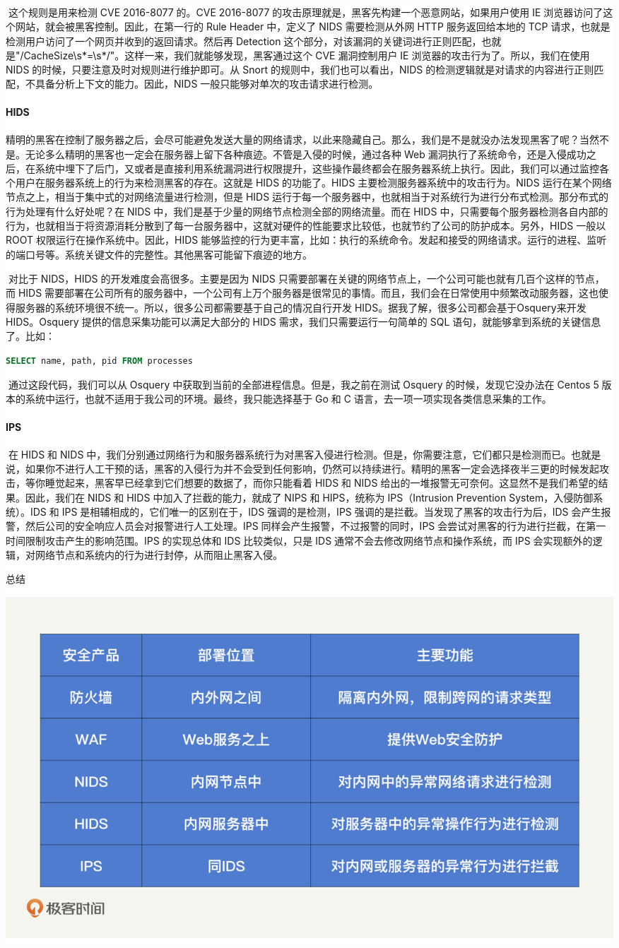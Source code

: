 ​		这个规则是用来检测 CVE 2016-8077 的。CVE 2016-8077 的攻击原理就是，黑客先构建一个恶意网站，如果用户使用 IE 浏览器访问了这个网站，就会被黑客控制。因此，在第一行的 Rule Header 中，定义了 NIDS 需要检测从外网 HTTP 服务返回给本地的 TCP 请求，也就是检测用户访问了一个网页并收到的返回请求。然后再 Detection 这个部分，对该漏洞的关键词进行正则匹配，也就是"/CacheSize\s*=\s*/"。这样一来，我们就能够发现，黑客通过这个 CVE 漏洞控制用户 IE 浏览器的攻击行为了。所以，我们在使用 NIDS 的时候，只要注意及时对规则进行维护即可。从 Snort 的规则中，我们也可以看出，NIDS 的检测逻辑就是对请求的内容进行正则匹配，不具备分析上下文的能力。因此，NIDS 一般只能够对单次的攻击请求进行检测。

#### HIDS

​		精明的黑客在控制了服务器之后，会尽可能避免发送大量的网络请求，以此来隐藏自己。那么，我们是不是就没办法发现黑客了呢？当然不是。无论多么精明的黑客也一定会在服务器上留下各种痕迹。不管是入侵的时候，通过各种 Web 漏洞执行了系统命令，还是入侵成功之后，在系统中埋下了后门，又或者是直接利用系统漏洞进行权限提升，这些操作最终都会在服务器系统上执行。因此，我们可以通过监控各个用户在服务器系统上的行为来检测黑客的存在。这就是 HIDS 的功能了。HIDS 主要检测服务器系统中的攻击行为。NIDS 运行在某个网络节点之上，相当于集中式的对网络流量进行检测，但是 HIDS 运行于每一个服务器中，也就相当于对系统行为进行分布式检测。那分布式的行为处理有什么好处呢？在 NIDS 中，我们是基于少量的网络节点检测全部的网络流量。而在 HIDS 中，只需要每个服务器检测各自内部的行为，也就相当于将资源消耗分散到了每一台服务器中，这就对硬件的性能要求比较低，也就节约了公司的防护成本。另外，HIDS 一般以 ROOT 权限运行在操作系统中。因此，HIDS 能够监控的行为更丰富，比如：执行的系统命令。发起和接受的网络请求。运行的进程、监听的端口号等。系统关键文件的完整性。其他黑客可能留下痕迹的地方。

​		对比于 NIDS，HIDS 的开发难度会高很多。主要是因为 NIDS 只需要部署在关键的网络节点上，一个公司可能也就有几百个这样的节点，而 HIDS 需要部署在公司所有的服务器中，一个公司有上万个服务器是很常见的事情。而且，我们会在日常使用中频繁改动服务器，这也使得服务器的系统环境很不统一。所以，很多公司都需要基于自己的情况自行开发 HIDS。据我了解，很多公司都会基于Osquery来开发 HIDS。Osquery 提供的信息采集功能可以满足大部分的 HIDS 需求，我们只需要运行一句简单的 SQL 语句，就能够拿到系统的关键信息了。比如：

````sql		
SELECT name, path, pid FROM processes
````

​		通过这段代码，我们可以从 Osquery 中获取到当前的全部进程信息。但是，我之前在测试 Osquery 的时候，发现它没办法在 Centos 5 版本的系统中运行，也就不适用于我公司的环境。最终，我只能选择基于 Go 和 C 语言，去一项一项实现各类信息采集的工作。

#### IPS

​		在 HIDS 和 NIDS 中，我们分别通过网络行为和服务器系统行为对黑客入侵进行检测。但是，你需要注意，它们都只是检测而已。也就是说，如果你不进行人工干预的话，黑客的入侵行为并不会受到任何影响，仍然可以持续进行。精明的黑客一定会选择夜半三更的时候发起攻击，等你睡觉起来，黑客早已经拿到它们想要的数据了，而你只能看着 HIDS 和 NIDS 给出的一堆报警无可奈何。这显然不是我们希望的结果。因此，我们在 NIDS 和 HIDS 中加入了拦截的能力，就成了 NIPS 和 HIPS，统称为 IPS（Intrusion Prevention System，入侵防御系统）。IDS 和 IPS 是相辅相成的，它们唯一的区别在于，IDS 强调的是检测，IPS 强调的是拦截。当发现了黑客的攻击行为后，IDS 会产生报警，然后公司的安全响应人员会对报警进行人工处理。IPS 同样会产生报警，不过报警的同时，IPS 会尝试对黑客的行为进行拦截，在第一时间限制攻击产生的影响范围。IPS 的实现总体和 IDS 比较类似，只是 IDS 通常不会去修改网络节点和操作系统，而 IPS 会实现额外的逻辑，对网络节点和系统内的行为进行封停，从而阻止黑客入侵。

总结

![IDS方式总结](./images/IDS方式总结.jpeg)
